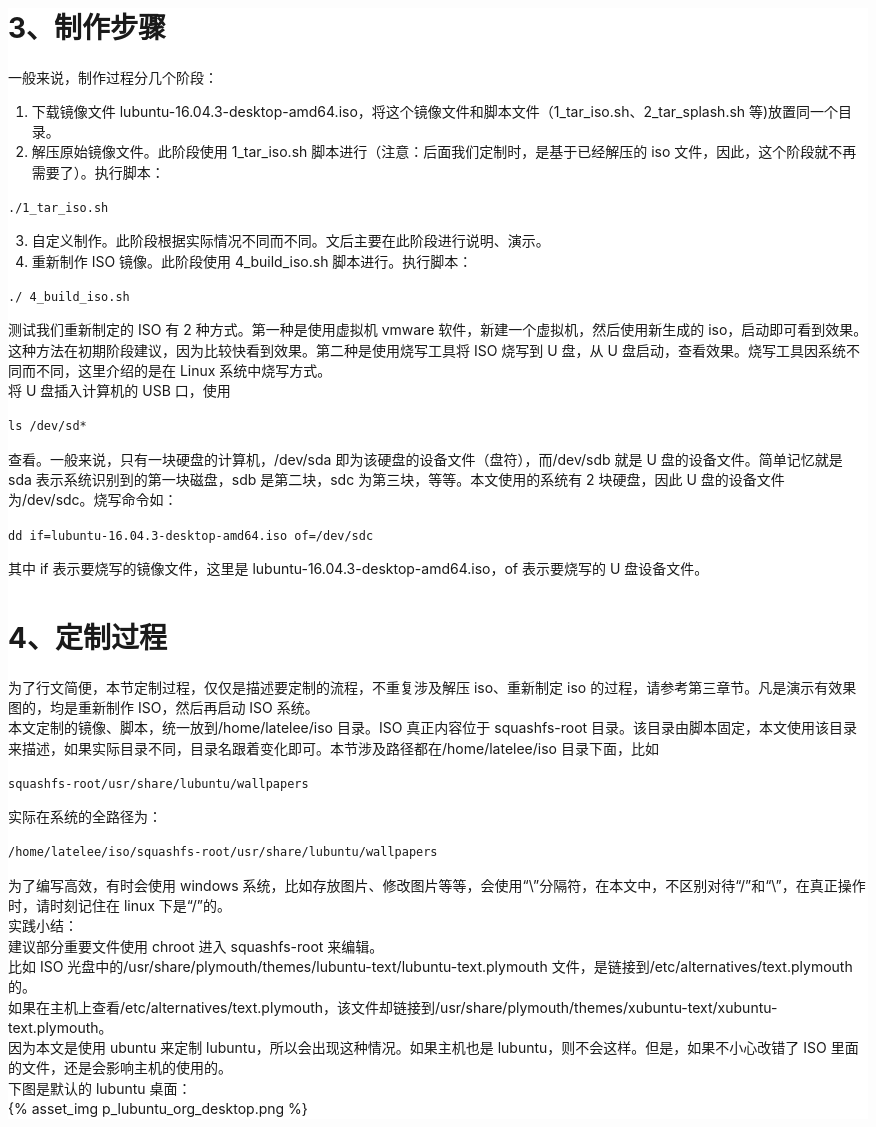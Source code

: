 # 3、制作步骤

一般来说，制作过程分几个阶段：

1. 下载镜像文件 lubuntu-16.04.3-desktop-amd64.iso，将这个镜像文件和脚本文件（1_tar_iso.sh、2_tar_splash.sh 等)放置同一个目录。
2. 解压原始镜像文件。此阶段使用 1_tar_iso.sh 脚本进行（注意：后面我们定制时，是基于已经解压的 iso 文件，因此，这个阶段就不再需要了）。执行脚本：

```
./1_tar_iso.sh
```

3. 自定义制作。此阶段根据实际情况不同而不同。文后主要在此阶段进行说明、演示。
4. 重新制作 ISO 镜像。此阶段使用 4_build_iso.sh 脚本进行。执行脚本：

```
./ 4_build_iso.sh
```

测试我们重新制定的 ISO 有 2 种方式。第一种是使用虚拟机 vmware 软件，新建一个虚拟机，然后使用新生成的 iso，启动即可看到效果。这种方法在初期阶段建议，因为比较快看到效果。第二种是使用烧写工具将 ISO 烧写到 U 盘，从 U 盘启动，查看效果。烧写工具因系统不同而不同，这里介绍的是在 Linux 系统中烧写方式。  
将 U 盘插入计算机的 USB 口，使用

```
ls /dev/sd*
```

查看。一般来说，只有一块硬盘的计算机，/dev/sda 即为该硬盘的设备文件（盘符），而/dev/sdb 就是 U 盘的设备文件。简单记忆就是 sda 表示系统识别到的第一块磁盘，sdb 是第二块，sdc 为第三块，等等。本文使用的系统有 2 块硬盘，因此 U 盘的设备文件为/dev/sdc。烧写命令如：

```
dd if=lubuntu-16.04.3-desktop-amd64.iso of=/dev/sdc
```

其中 if 表示要烧写的镜像文件，这里是 lubuntu-16.04.3-desktop-amd64.iso，of 表示要烧写的 U 盘设备文件。

# 4、定制过程

为了行文简便，本节定制过程，仅仅是描述要定制的流程，不重复涉及解压 iso、重新制定 iso 的过程，请参考第三章节。凡是演示有效果图的，均是重新制作 ISO，然后再启动 ISO 系统。  
本文定制的镜像、脚本，统一放到/home/latelee/iso 目录。ISO 真正内容位于 squashfs-root 目录。该目录由脚本固定，本文使用该目录来描述，如果实际目录不同，目录名跟着变化即可。本节涉及路径都在/home/latelee/iso 目录下面，比如

```
squashfs-root/usr/share/lubuntu/wallpapers
```

实际在系统的全路径为：

```
/home/latelee/iso/squashfs-root/usr/share/lubuntu/wallpapers
```

为了编写高效，有时会使用 windows 系统，比如存放图片、修改图片等等，会使用“\”分隔符，在本文中，不区别对待“/”和“\”，在真正操作时，请时刻记住在 linux 下是“/”的。  
实践小结：  
建议部分重要文件使用 chroot 进入 squashfs-root 来编辑。  
比如 ISO 光盘中的/usr/share/plymouth/themes/lubuntu-text/lubuntu-text.plymouth 文件，是链接到/etc/alternatives/text.plymouth 的。  
如果在主机上查看/etc/alternatives/text.plymouth，该文件却链接到/usr/share/plymouth/themes/xubuntu-text/xubuntu-text.plymouth。  
因为本文是使用 ubuntu 来定制 lubuntu，所以会出现这种情况。如果主机也是 lubuntu，则不会这样。但是，如果不小心改错了 ISO 里面的文件，还是会影响主机的使用的。  
下图是默认的 lubuntu 桌面：  
{% asset_img p_lubuntu_org_desktop.png %}
